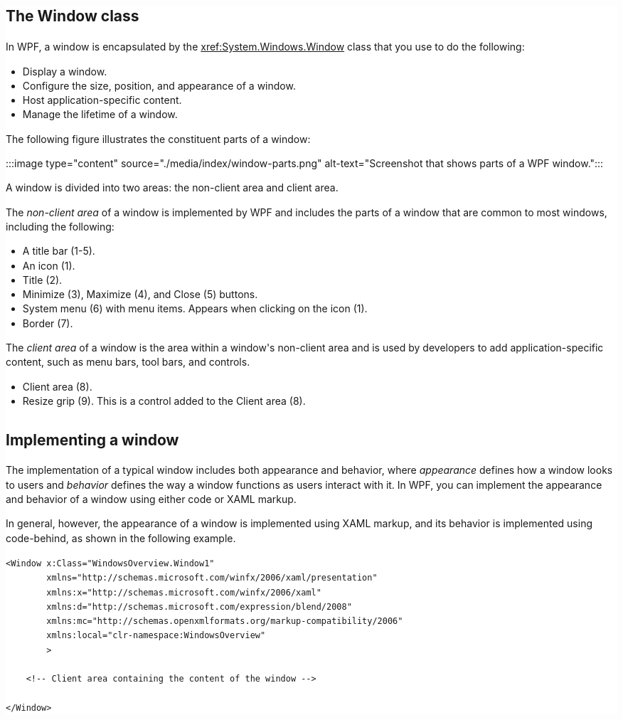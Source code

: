 ## The Window class

In WPF, a window is encapsulated by the <xref:System.Windows.Window> class that you use to do the following:

- Display a window.
- Configure the size, position, and appearance of a window.
- Host application-specific content.
- Manage the lifetime of a window.

The following figure illustrates the constituent parts of a window:

:::image type="content" source="./media/index/window-parts.png" alt-text="Screenshot that shows parts of a WPF window.":::

A window is divided into two areas: the non-client area and client area.

The _non-client area_ of a window is implemented by WPF and includes the parts of a window that are common to most windows, including the following:

- A title bar (1-5).
- An icon (1).
- Title (2).
- Minimize (3), Maximize (4), and Close (5) buttons.
- System menu (6) with menu items. Appears when clicking on the icon (1).
- Border (7).

The _client area_ of a window is the area within a window's non-client area and is used by developers to add application-specific content, such as menu bars, tool bars, and controls.

- Client area (8).
- Resize grip (9). This is a control added to the Client area (8).

## Implementing a window

The implementation of a typical window includes both appearance and behavior, where _appearance_ defines how a window looks to users and _behavior_ defines the way a window functions as users interact with it. In WPF, you can implement the appearance and behavior of a window using either code or XAML markup.

In general, however, the appearance of a window is implemented using XAML markup, and its behavior is implemented using code-behind, as shown in the following example.

```xaml
<Window x:Class="WindowsOverview.Window1"
        xmlns="http://schemas.microsoft.com/winfx/2006/xaml/presentation"
        xmlns:x="http://schemas.microsoft.com/winfx/2006/xaml"
        xmlns:d="http://schemas.microsoft.com/expression/blend/2008"
        xmlns:mc="http://schemas.openxmlformats.org/markup-compatibility/2006"
        xmlns:local="clr-namespace:WindowsOverview"
        >

    <!-- Client area containing the content of the window -->
    
</Window>
```
